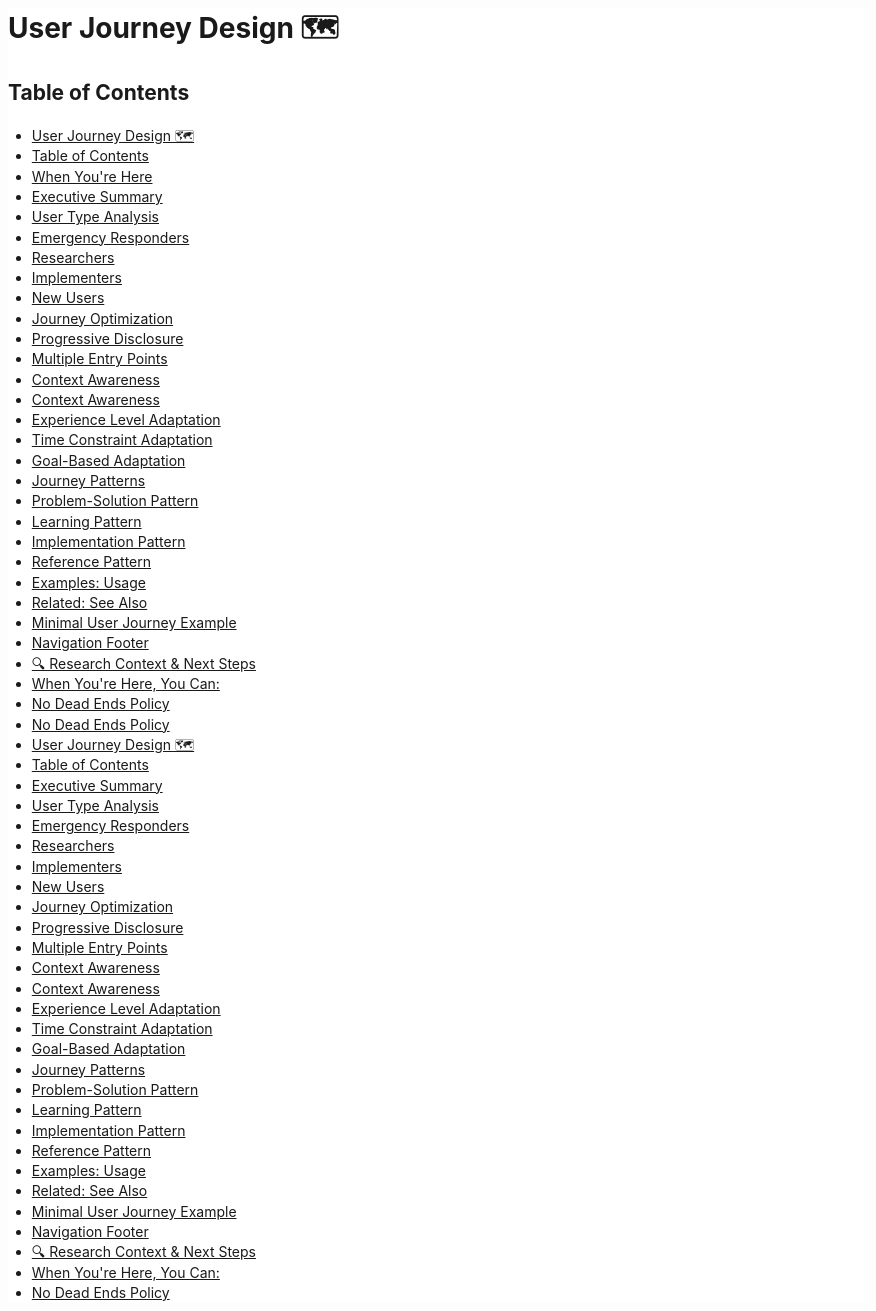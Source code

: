 # User Journey Design 🗺️

## Table of Contents
- [User Journey Design 🗺️](#user-journey-design-)
- [Table of Contents](#table-of-contents)
- [When You're Here](#when-youre-here)
- [Executive Summary](#executive-summary)
- [User Type Analysis](#user-type-analysis)
- [Emergency Responders](#emergency-responders)
- [Researchers](#researchers)
- [Implementers](#implementers)
- [New Users](#new-users)
- [Journey Optimization](#journey-optimization)
- [Progressive Disclosure](#progressive-disclosure)
- [Multiple Entry Points](#multiple-entry-points)
- [Context Awareness](#context-awareness)
- [Context Awareness](#context-awareness)
- [Experience Level Adaptation](#experience-level-adaptation)
- [Time Constraint Adaptation](#time-constraint-adaptation)
- [Goal-Based Adaptation](#goalbased-adaptation)
- [Journey Patterns](#journey-patterns)
- [Problem-Solution Pattern](#problemsolution-pattern)
- [Learning Pattern](#learning-pattern)
- [Implementation Pattern](#implementation-pattern)
- [Reference Pattern](#reference-pattern)
- [Examples: Usage](#examples-usage)
- [Related: See Also](#related-see-also)
- [Minimal User Journey Example](#minimal-user-journey-example)
- [Navigation Footer](#navigation-footer)
- [🔍 Research Context & Next Steps](#-research-context-next-steps)
- [When You're Here, You Can:](#when-youre-here-you-can)
- [No Dead Ends Policy](#no-dead-ends-policy)
- [No Dead Ends Policy](#no-dead-ends-policy)
- [User Journey Design 🗺️](#user-journey-design-)
- [Table of Contents](#table-of-contents)
- [Executive Summary](#executive-summary)
- [User Type Analysis](#user-type-analysis)
- [Emergency Responders](#emergency-responders)
- [Researchers](#researchers)
- [Implementers](#implementers)
- [New Users](#new-users)
- [Journey Optimization](#journey-optimization)
- [Progressive Disclosure](#progressive-disclosure)
- [Multiple Entry Points](#multiple-entry-points)
- [Context Awareness](#context-awareness)
- [Context Awareness](#context-awareness)
- [Experience Level Adaptation](#experience-level-adaptation)
- [Time Constraint Adaptation](#time-constraint-adaptation)
- [Goal-Based Adaptation](#goalbased-adaptation)
- [Journey Patterns](#journey-patterns)
- [Problem-Solution Pattern](#problemsolution-pattern)
- [Learning Pattern](#learning-pattern)
- [Implementation Pattern](#implementation-pattern)
- [Reference Pattern](#reference-pattern)
- [Examples: Usage](#examples-usage)
- [Related: See Also](#related-see-also)
- [Minimal User Journey Example](#minimal-user-journey-example)
- [Navigation Footer](#navigation-footer)
- [🔍 Research Context & Next Steps](#-research-context-next-steps)
- [When You're Here, You Can:](#when-youre-here-you-can)
- [No Dead Ends Policy](#no-dead-ends-policy)
